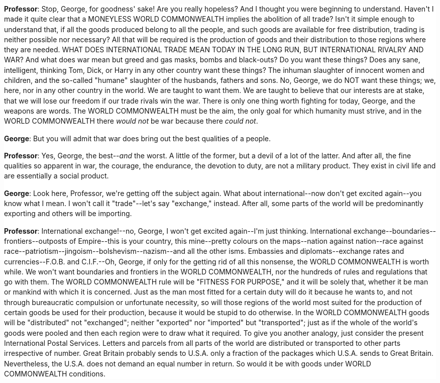 **Professor**: Stop, George, for goodness' sake! Are you really
hopeless? And I thought you were beginning to understand. Haven't I made
it quite clear that a MONEYLESS WORLD COMMONWEALTH implies the abolition
of all trade? Isn't it simple enough to understand that, if all the
goods produced belong to all the people, and such goods are available
for free distribution, trading is neither possible nor necessary? All
that will be required is the production of goods and their distribution
to those regions where they are needed. WHAT DOES INTERNATIONAL TRADE
MEAN TODAY IN THE LONG RUN, BUT INTERNATIONAL RIVALRY AND WAR? And what
does war mean but greed and gas masks, bombs and black-outs? Do you want
these things? Does any sane, intelligent, thinking Tom, Dick, or Harry
in any other country want these things? The inhuman slaughter of
innocent women and children, and the so-called "humane" slaughter of the
husbands, fathers and sons. No, George, we do NOT want these things; we,
here, nor in any other country in the world. We are taught to want them.
We are taught to believe that our interests are at stake, that we will
lose our freedom if our trade rivals win the war. There is only one
thing worth fighting for today, George, and the weapons are words. The
WORLD COMMONWEALTH must be the aim, the only goal for which humanity
must strive, and in the WORLD COMMONWEALTH there _would not_ be war
because there _could not_.

**George**: But you will admit that war does bring out the best
qualities of a people.

**Professor**: Yes, George, the best--_and_ the worst. A little of the
former, but a devil of a lot of the latter. And after all, the fine
qualities so apparent in war, the courage, the endurance, the devotion
to duty, are not a military product. They exist in civil life and are
essentially a social product.

**George**: Look here, Professor, we're getting off the subject again.
What about international--now don't get excited again--you know what I
mean. I won't call it "trade"--let's say "exchange," instead. After all,
some parts of the world will be predominantly exporting and others will
be importing.

**Professor**: International exchange!--no, George, I won't get excited
again--I'm just thinking. International
exchange--boundaries--frontiers--outposts of Empire--this is your
country, this mine--pretty colours on the maps--nation against
nation--race against race--patriotism--jingoism--bolshevism--nazism--and
all the other isms. Embassies and diplomats--exchange rates and
currencies--F.O.B. and C.I.F.--Oh, George, if only for the getting rid
of all this nonsense, the WORLD COMMONWEALTH is worth while. We won't
want boundaries and frontiers in the WORLD COMMONWEALTH, nor the
hundreds of rules and regulations that go with them. The WORLD
COMMONWEALTH rule will be "FITNESS FOR PURPOSE," and it will be solely
that, whether it be man or mankind with which it is concerned. Just as
the man most fitted for a certain duty will do it because he wants to,
and not through bureaucratic compulsion or unfortunate necessity, so
will those regions of the world most suited for the production of
certain goods be used for their production, because it would be stupid
to do otherwise. In the WORLD COMMONWEALTH goods will be "distributed"
not "exchanged"; neither "exported" nor "imported" but "transported";
just as if the whole of the world's goods were pooled and then each
region were to draw what it required. To give you another analogy, just
consider the present International Postal Services. Letters and parcels
from all parts of the world are distributed or transported to other
parts irrespective of number. Great Britain probably sends to U.S.A.
only a fraction of the packages which U.S.A. sends to Great Britain.
Nevertheless, the U.S.A. does not demand an equal number in return. So
would it be with goods under WORLD COMMONWEALTH conditions.
